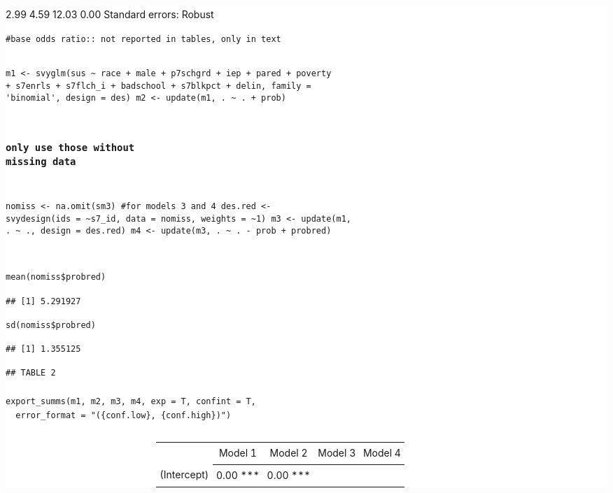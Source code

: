 <td style="text-align:right;">
2.99
</td>
<td style="text-align:right;">
4.59
</td>
<td style="text-align:right;">
12.03
</td>
<td style="text-align:right;">
0.00
</td>
</tr>
</tbody>
<tfoot>
<tr>
<td style="padding: 0; border: 0;" colspan="100%">
<sup></sup> Standard errors: Robust
</td>
</tr>
</tfoot>
</table>
<pre class="r"><code>#base odds ratio:: not reported in tables, only in text

m1 &lt;- svyglm(sus ~ race + male + p7schgrd + iep + pared + poverty +
               s7enrls +  s7flch_i + badschool + s7blkpct + delin,
             family = &#39;binomial&#39;, design = des)
m2 &lt;- update(m1, . ~ . + prob)

### only use those without missing data
nomiss &lt;- na.omit(sm3) #for models 3 and 4
des.red &lt;- svydesign(ids = ~s7_id, data = nomiss, weights = ~1)
m3 &lt;- update(m1, . ~ ., design = des.red)
m4 &lt;- update(m3, . ~ . - prob + probred)

mean(nomiss$probred)</code></pre>
<pre><code>## [1] 5.291927</code></pre>
<pre class="r"><code>sd(nomiss$probred)</code></pre>
<pre><code>## [1] 1.355125</code></pre>
<pre class="r"><code>## TABLE 2

export_summs(m1, m2, m3, m4, exp = T, confint = T,
  error_format = &quot;({conf.low}, {conf.high})&quot;)</code></pre>
<table class="huxtable" style="border-collapse: collapse; margin-bottom: 2em; margin-top: 2em; width: 50%; margin-left: auto; margin-right: auto;  ">
<col><col><col><col><col><tr>
<td style="vertical-align: top; text-align: center; white-space: nowrap; border-style: solid solid solid solid; border-width: 0.8pt 0pt 0pt 0pt; padding: 4pt 4pt 4pt 4pt;"></td>
<td style="vertical-align: top; text-align: center; white-space: nowrap; border-style: solid solid solid solid; border-width: 0.8pt 0pt 0.4pt 0pt; padding: 4pt 4pt 4pt 4pt;">Model 1</td>
<td style="vertical-align: top; text-align: center; white-space: nowrap; border-style: solid solid solid solid; border-width: 0.8pt 0pt 0.4pt 0pt; padding: 4pt 4pt 4pt 4pt;">Model 2</td>
<td style="vertical-align: top; text-align: center; white-space: nowrap; border-style: solid solid solid solid; border-width: 0.8pt 0pt 0.4pt 0pt; padding: 4pt 4pt 4pt 4pt;">Model 3</td>
<td style="vertical-align: top; text-align: center; white-space: nowrap; border-style: solid solid solid solid; border-width: 0.8pt 0pt 0.4pt 0pt; padding: 4pt 4pt 4pt 4pt;">Model 4</td>
</tr>
<tr>
<td style="vertical-align: top; text-align: left; white-space: nowrap; padding: 4pt 4pt 4pt 4pt;">(Intercept)</td>
<td style="vertical-align: top; text-align: right; white-space: nowrap; padding: 4pt 4pt 4pt 4pt;">0.00 ***</td>
<td style="vertical-align: top; text-align: right; white-space: nowrap; padding: 4pt 4pt 4pt 4pt;">0.00 ***</td>